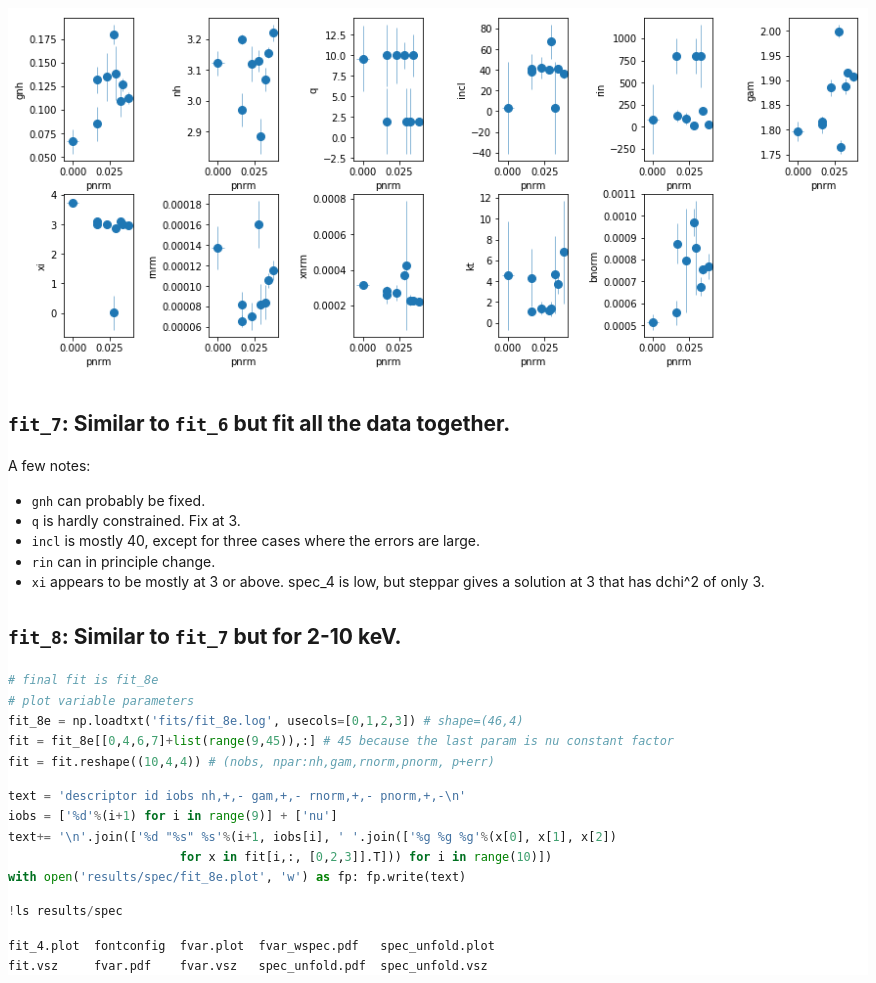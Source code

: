 ![png](spec_files/output_47_0.png)


## `fit_7`: Similar to `fit_6` but fit all the data together.
A few notes:
- `gnh` can probably be fixed.
- `q` is hardly constrained. Fix at 3.
- `incl` is mostly 40, except for three cases where the errors are large.
- `rin` can in principle change.
- `xi` appears to be mostly at 3 or above. spec_4 is low, but steppar gives a solution at 3 that has dchi^2 of only 3.

## `fit_8`: Similar to `fit_7` but for 2-10 keV.



```python
# final fit is fit_8e
# plot variable parameters
fit_8e = np.loadtxt('fits/fit_8e.log', usecols=[0,1,2,3]) # shape=(46,4)
fit = fit_8e[[0,4,6,7]+list(range(9,45)),:] # 45 because the last param is nu constant factor
fit = fit.reshape((10,4,4)) # (nobs, npar:nh,gam,rnorm,pnorm, p+err)
```


```python
text = 'descriptor id iobs nh,+,- gam,+,- rnorm,+,- pnorm,+,-\n'
iobs = ['%d'%(i+1) for i in range(9)] + ['nu']
text+= '\n'.join(['%d "%s" %s'%(i+1, iobs[i], ' '.join(['%g %g %g'%(x[0], x[1], x[2]) 
                        for x in fit[i,:, [0,2,3]].T])) for i in range(10)])
with open('results/spec/fit_8e.plot', 'w') as fp: fp.write(text)
```


```python
!ls results/spec
```

    fit_4.plot  fontconfig	fvar.plot  fvar_wspec.pdf   spec_unfold.plot
    fit.vsz     fvar.pdf	fvar.vsz   spec_unfold.pdf  spec_unfold.vsz



```python

```
